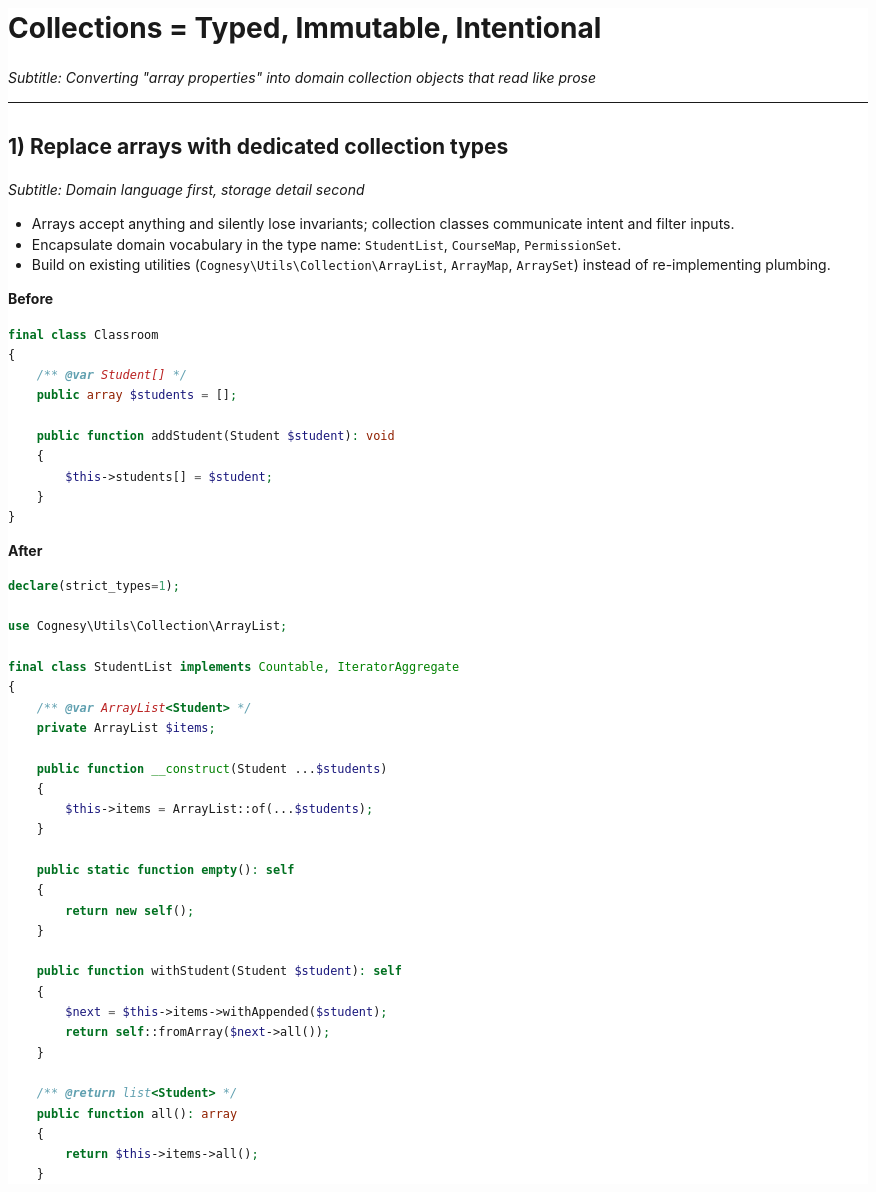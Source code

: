 # Collections = Typed, Immutable, Intentional

*Subtitle: Converting "array properties" into domain collection objects that read like prose*

---

## 1) Replace arrays with dedicated collection types

*Subtitle: Domain language first, storage detail second*

* Arrays accept anything and silently lose invariants; collection classes communicate intent and filter inputs.
* Encapsulate domain vocabulary in the type name: `StudentList`, `CourseMap`, `PermissionSet`.
* Build on existing utilities (`Cognesy\Utils\Collection\ArrayList`, `ArrayMap`, `ArraySet`) instead of re-implementing plumbing.

**Before**

```php
final class Classroom
{
    /** @var Student[] */
    public array $students = [];

    public function addStudent(Student $student): void
    {
        $this->students[] = $student;
    }
}
```

**After**

```php
declare(strict_types=1);

use Cognesy\Utils\Collection\ArrayList;

final class StudentList implements Countable, IteratorAggregate
{
    /** @var ArrayList<Student> */
    private ArrayList $items;

    public function __construct(Student ...$students)
    {
        $this->items = ArrayList::of(...$students);
    }

    public static function empty(): self
    {
        return new self();
    }

    public function withStudent(Student $student): self
    {
        $next = $this->items->withAppended($student);
        return self::fromArray($next->all());
    }

    /** @return list<Student> */
    public function all(): array
    {
        return $this->items->all();
    }

```